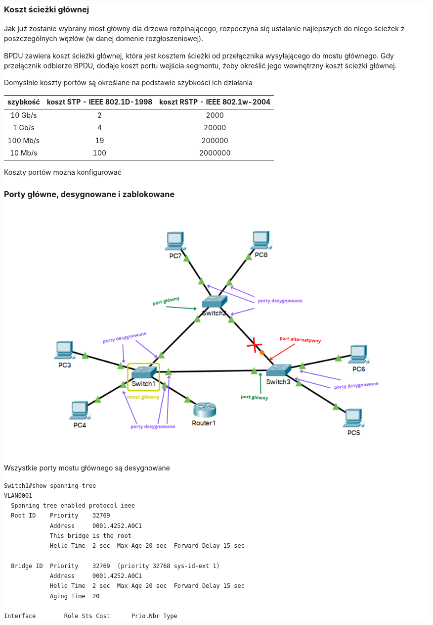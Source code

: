 ### Koszt ścieżki głównej

Jak już zostanie wybrany most główny dla drzewa rozpinającego, rozpoczyna się ustalanie najlepszych do niego ścieżek z poszczególnych węzłów (w danej domenie rozgłoszeniowej).

BPDU zawiera koszt ścieżki głównej, która jest kosztem ścieżki od przełącznika wysyłającego do mostu głównego. Gdy przełącznik odbierze BPDU, dodaje koszt portu wejścia segmentu, żeby określić jego wewnętrzny koszt ścieżki głównej.

Domyślnie koszty portów są określane na podstawie szybkości ich działania 

szybkość | koszt STP - IEEE 802.1D-1998 | koszt RSTP - IEEE 802.1w-2004
:---: | :---: | :---:
10 Gb/s | 2 | 2000
1 Gb/s | 4 | 20000
100 Mb/s | 19 | 200000
10 Mb/s | 100 | 2000000

Koszty portów można konfigurować

### Porty główne, desygnowane i zablokowane

![](stp_ports.png)

Wszystkie porty mostu głównego są desygnowane

```
Switch1#show spanning-tree 
VLAN0001
  Spanning tree enabled protocol ieee
  Root ID    Priority    32769
             Address     0001.4252.A0C1
             This bridge is the root
             Hello Time  2 sec  Max Age 20 sec  Forward Delay 15 sec

  Bridge ID  Priority    32769  (priority 32768 sys-id-ext 1)
             Address     0001.4252.A0C1
             Hello Time  2 sec  Max Age 20 sec  Forward Delay 15 sec
             Aging Time  20

Interface        Role Sts Cost      Prio.Nbr Type
```